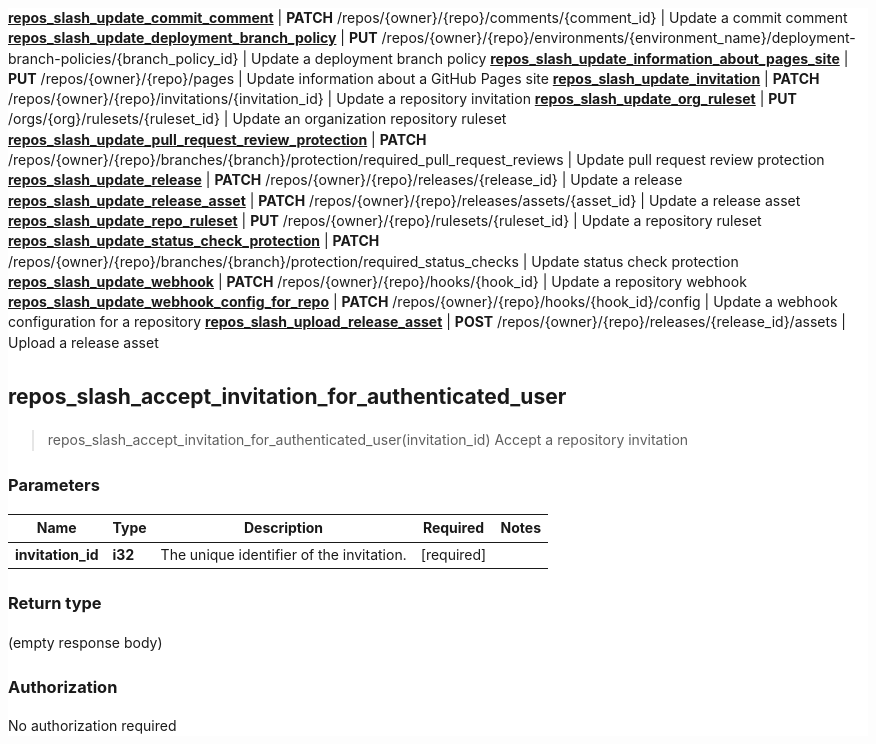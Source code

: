[**repos_slash_update_commit_comment**](ReposApi.md#repos_slash_update_commit_comment) | **PATCH** /repos/{owner}/{repo}/comments/{comment_id} | Update a commit comment
[**repos_slash_update_deployment_branch_policy**](ReposApi.md#repos_slash_update_deployment_branch_policy) | **PUT** /repos/{owner}/{repo}/environments/{environment_name}/deployment-branch-policies/{branch_policy_id} | Update a deployment branch policy
[**repos_slash_update_information_about_pages_site**](ReposApi.md#repos_slash_update_information_about_pages_site) | **PUT** /repos/{owner}/{repo}/pages | Update information about a GitHub Pages site
[**repos_slash_update_invitation**](ReposApi.md#repos_slash_update_invitation) | **PATCH** /repos/{owner}/{repo}/invitations/{invitation_id} | Update a repository invitation
[**repos_slash_update_org_ruleset**](ReposApi.md#repos_slash_update_org_ruleset) | **PUT** /orgs/{org}/rulesets/{ruleset_id} | Update an organization repository ruleset
[**repos_slash_update_pull_request_review_protection**](ReposApi.md#repos_slash_update_pull_request_review_protection) | **PATCH** /repos/{owner}/{repo}/branches/{branch}/protection/required_pull_request_reviews | Update pull request review protection
[**repos_slash_update_release**](ReposApi.md#repos_slash_update_release) | **PATCH** /repos/{owner}/{repo}/releases/{release_id} | Update a release
[**repos_slash_update_release_asset**](ReposApi.md#repos_slash_update_release_asset) | **PATCH** /repos/{owner}/{repo}/releases/assets/{asset_id} | Update a release asset
[**repos_slash_update_repo_ruleset**](ReposApi.md#repos_slash_update_repo_ruleset) | **PUT** /repos/{owner}/{repo}/rulesets/{ruleset_id} | Update a repository ruleset
[**repos_slash_update_status_check_protection**](ReposApi.md#repos_slash_update_status_check_protection) | **PATCH** /repos/{owner}/{repo}/branches/{branch}/protection/required_status_checks | Update status check protection
[**repos_slash_update_webhook**](ReposApi.md#repos_slash_update_webhook) | **PATCH** /repos/{owner}/{repo}/hooks/{hook_id} | Update a repository webhook
[**repos_slash_update_webhook_config_for_repo**](ReposApi.md#repos_slash_update_webhook_config_for_repo) | **PATCH** /repos/{owner}/{repo}/hooks/{hook_id}/config | Update a webhook configuration for a repository
[**repos_slash_upload_release_asset**](ReposApi.md#repos_slash_upload_release_asset) | **POST** /repos/{owner}/{repo}/releases/{release_id}/assets | Upload a release asset



## repos_slash_accept_invitation_for_authenticated_user

> repos_slash_accept_invitation_for_authenticated_user(invitation_id)
Accept a repository invitation



### Parameters


Name | Type | Description  | Required | Notes
------------- | ------------- | ------------- | ------------- | -------------
**invitation_id** | **i32** | The unique identifier of the invitation. | [required] |

### Return type

 (empty response body)

### Authorization

No authorization required
